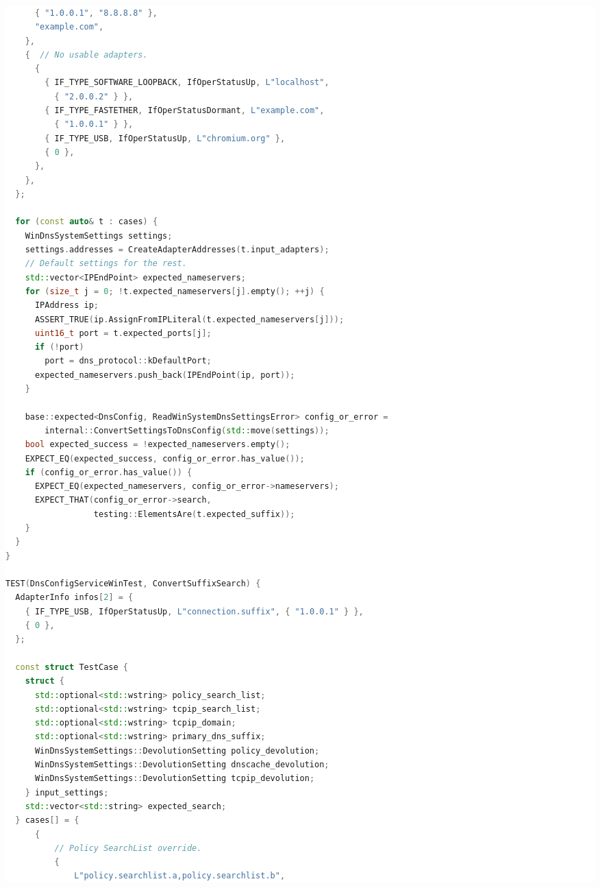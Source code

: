 ```cpp
      { "1.0.0.1", "8.8.8.8" },
      "example.com",
    },
    {  // No usable adapters.
      {
        { IF_TYPE_SOFTWARE_LOOPBACK, IfOperStatusUp, L"localhost",
          { "2.0.0.2" } },
        { IF_TYPE_FASTETHER, IfOperStatusDormant, L"example.com",
          { "1.0.0.1" } },
        { IF_TYPE_USB, IfOperStatusUp, L"chromium.org" },
        { 0 },
      },
    },
  };

  for (const auto& t : cases) {
    WinDnsSystemSettings settings;
    settings.addresses = CreateAdapterAddresses(t.input_adapters);
    // Default settings for the rest.
    std::vector<IPEndPoint> expected_nameservers;
    for (size_t j = 0; !t.expected_nameservers[j].empty(); ++j) {
      IPAddress ip;
      ASSERT_TRUE(ip.AssignFromIPLiteral(t.expected_nameservers[j]));
      uint16_t port = t.expected_ports[j];
      if (!port)
        port = dns_protocol::kDefaultPort;
      expected_nameservers.push_back(IPEndPoint(ip, port));
    }

    base::expected<DnsConfig, ReadWinSystemDnsSettingsError> config_or_error =
        internal::ConvertSettingsToDnsConfig(std::move(settings));
    bool expected_success = !expected_nameservers.empty();
    EXPECT_EQ(expected_success, config_or_error.has_value());
    if (config_or_error.has_value()) {
      EXPECT_EQ(expected_nameservers, config_or_error->nameservers);
      EXPECT_THAT(config_or_error->search,
                  testing::ElementsAre(t.expected_suffix));
    }
  }
}

TEST(DnsConfigServiceWinTest, ConvertSuffixSearch) {
  AdapterInfo infos[2] = {
    { IF_TYPE_USB, IfOperStatusUp, L"connection.suffix", { "1.0.0.1" } },
    { 0 },
  };

  const struct TestCase {
    struct {
      std::optional<std::wstring> policy_search_list;
      std::optional<std::wstring> tcpip_search_list;
      std::optional<std::wstring> tcpip_domain;
      std::optional<std::wstring> primary_dns_suffix;
      WinDnsSystemSettings::DevolutionSetting policy_devolution;
      WinDnsSystemSettings::DevolutionSetting dnscache_devolution;
      WinDnsSystemSettings::DevolutionSetting tcpip_devolution;
    } input_settings;
    std::vector<std::string> expected_search;
  } cases[] = {
      {
          // Policy SearchList override.
          {
              L"policy.searchlist.a,policy.searchlist.b",
```